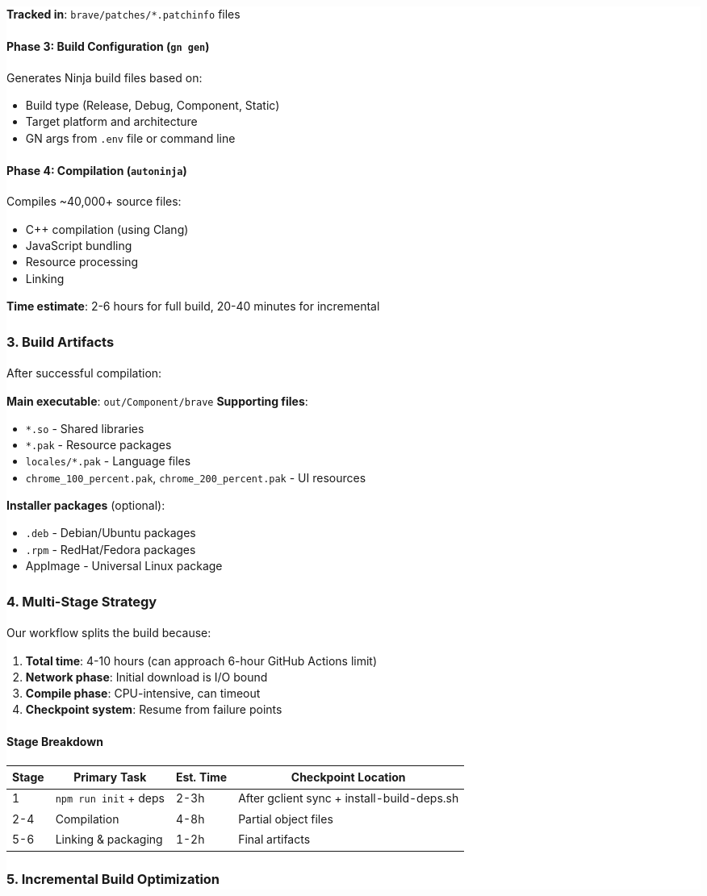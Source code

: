 **Tracked in**: `brave/patches/*.patchinfo` files

#### Phase 3: Build Configuration (`gn gen`)

Generates Ninja build files based on:
- Build type (Release, Debug, Component, Static)
- Target platform and architecture
- GN args from `.env` file or command line

#### Phase 4: Compilation (`autoninja`)

Compiles ~40,000+ source files:
- C++ compilation (using Clang)
- JavaScript bundling
- Resource processing
- Linking

**Time estimate**: 2-6 hours for full build, 20-40 minutes for incremental

### 3. Build Artifacts

After successful compilation:

**Main executable**: `out/Component/brave`
**Supporting files**:
- `*.so` - Shared libraries
- `*.pak` - Resource packages
- `locales/*.pak` - Language files
- `chrome_100_percent.pak`, `chrome_200_percent.pak` - UI resources

**Installer packages** (optional):
- `.deb` - Debian/Ubuntu packages
- `.rpm` - RedHat/Fedora packages
- AppImage - Universal Linux package

### 4. Multi-Stage Strategy

Our workflow splits the build because:

1. **Total time**: 4-10 hours (can approach 6-hour GitHub Actions limit)
2. **Network phase**: Initial download is I/O bound
3. **Compile phase**: CPU-intensive, can timeout
4. **Checkpoint system**: Resume from failure points

#### Stage Breakdown

| Stage | Primary Task | Est. Time | Checkpoint Location |
|-------|--------------|-----------|---------------------|
| 1 | `npm run init` + deps | 2-3h | After gclient sync + install-build-deps.sh |
| 2-4 | Compilation | 4-8h | Partial object files |
| 5-6 | Linking & packaging | 1-2h | Final artifacts |

### 5. Incremental Build Optimization
